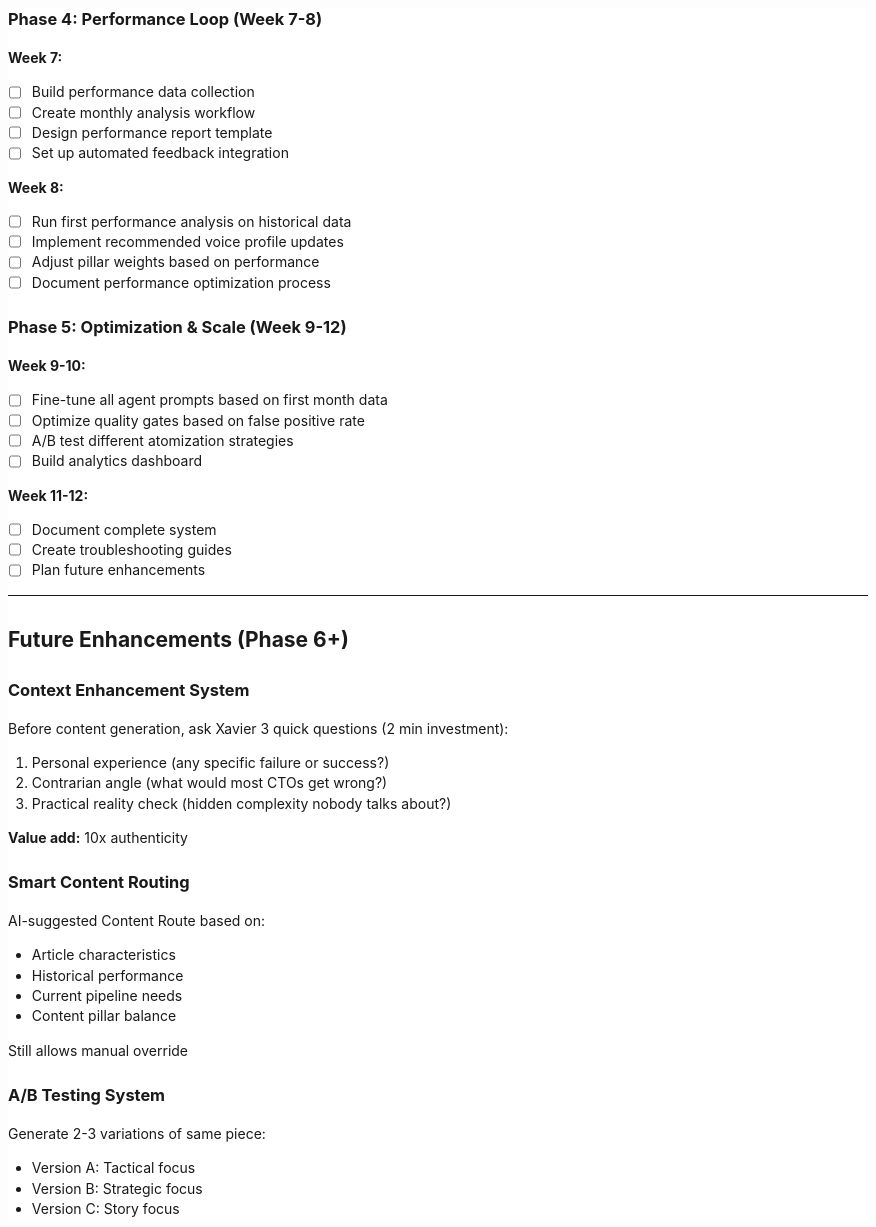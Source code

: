 ### Phase 4: Performance Loop (Week 7-8)

**Week 7:**
- [ ] Build performance data collection
- [ ] Create monthly analysis workflow
- [ ] Design performance report template
- [ ] Set up automated feedback integration

**Week 8:**
- [ ] Run first performance analysis on historical data
- [ ] Implement recommended voice profile updates
- [ ] Adjust pillar weights based on performance
- [ ] Document performance optimization process

### Phase 5: Optimization & Scale (Week 9-12)

**Week 9-10:**
- [ ] Fine-tune all agent prompts based on first month data
- [ ] Optimize quality gates based on false positive rate
- [ ] A/B test different atomization strategies
- [ ] Build analytics dashboard

**Week 11-12:**
- [ ] Document complete system
- [ ] Create troubleshooting guides
- [ ] Plan future enhancements

---

## Future Enhancements (Phase 6+)

### Context Enhancement System
Before content generation, ask Xavier 3 quick questions (2 min investment):
1. Personal experience (any specific failure or success?)
2. Contrarian angle (what would most CTOs get wrong?)
3. Practical reality check (hidden complexity nobody talks about?)

**Value add:** 10x authenticity

### Smart Content Routing
AI-suggested Content Route based on:
- Article characteristics
- Historical performance
- Current pipeline needs
- Content pillar balance

Still allows manual override

### A/B Testing System
Generate 2-3 variations of same piece:
- Version A: Tactical focus
- Version B: Strategic focus
- Version C: Story focus
